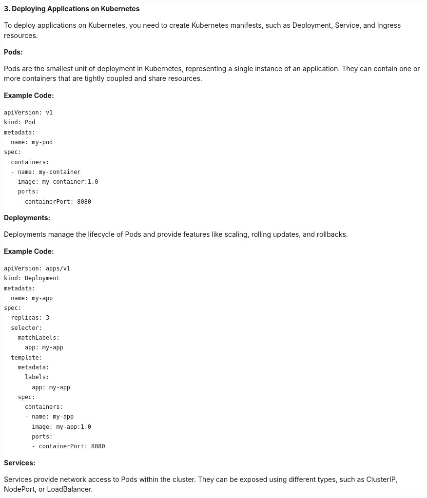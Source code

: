 **3\. Deploying Applications on Kubernetes**

To deploy applications on Kubernetes, you need to create Kubernetes manifests, such as Deployment, Service, and Ingress resources.

**Pods:**

Pods are the smallest unit of deployment in Kubernetes, representing a single instance of an application. They can contain one or more containers that are tightly coupled and share resources.

**Example Code:**

```plaintext
apiVersion: v1
kind: Pod
metadata:
  name: my-pod
spec:
  containers:
  - name: my-container
    image: my-container:1.0
    ports:
    - containerPort: 8080
```

**Deployments:**

Deployments manage the lifecycle of Pods and provide features like scaling, rolling updates, and rollbacks.

**Example Code:**

```plaintext
apiVersion: apps/v1
kind: Deployment
metadata:
  name: my-app
spec:
  replicas: 3
  selector:
    matchLabels:
      app: my-app
  template:
    metadata:
      labels:
        app: my-app
    spec:
      containers:
      - name: my-app
        image: my-app:1.0
        ports:
        - containerPort: 8080
```

**Services:**

Services provide network access to Pods within the cluster. They can be exposed using different types, such as ClusterIP, NodePort, or LoadBalancer.
